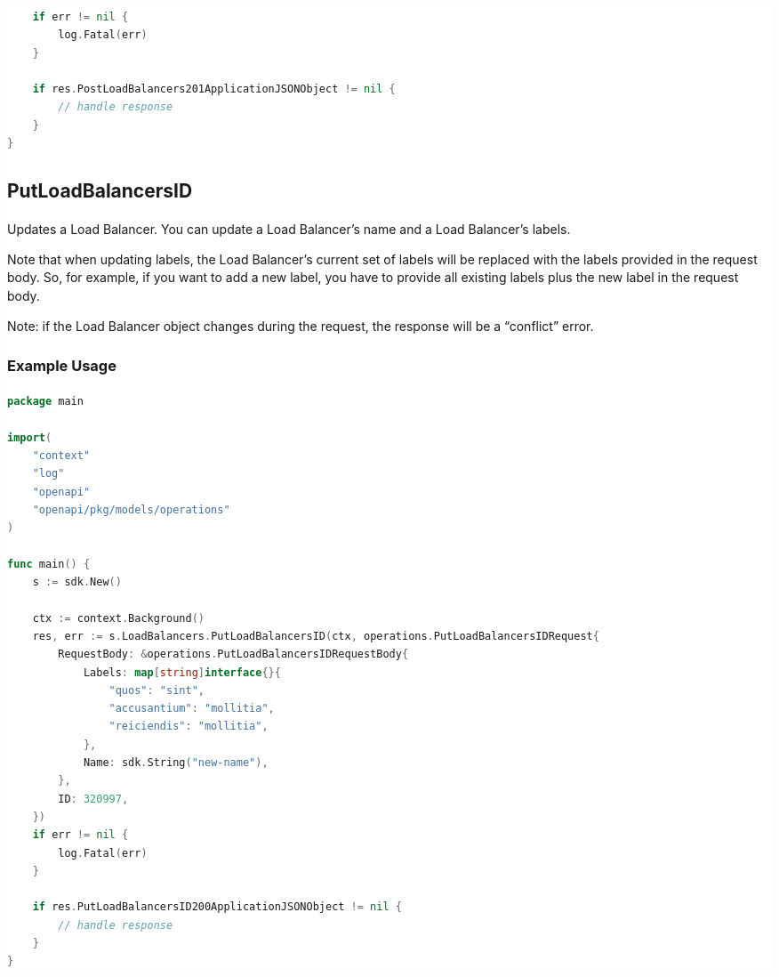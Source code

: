 ```go
    if err != nil {
        log.Fatal(err)
    }

    if res.PostLoadBalancers201ApplicationJSONObject != nil {
        // handle response
    }
}
```

## PutLoadBalancersID

Updates a Load Balancer. You can update a Load Balancer’s name and a Load Balancer’s labels.

Note that when updating labels, the Load Balancer’s current set of labels will be replaced with the labels provided in the request body. So, for example, if you want to add a new label, you have to provide all existing labels plus the new label in the request body.

Note: if the Load Balancer object changes during the request, the response will be a “conflict” error.


### Example Usage

```go
package main

import(
	"context"
	"log"
	"openapi"
	"openapi/pkg/models/operations"
)

func main() {
    s := sdk.New()

    ctx := context.Background()
    res, err := s.LoadBalancers.PutLoadBalancersID(ctx, operations.PutLoadBalancersIDRequest{
        RequestBody: &operations.PutLoadBalancersIDRequestBody{
            Labels: map[string]interface{}{
                "quos": "sint",
                "accusantium": "mollitia",
                "reiciendis": "mollitia",
            },
            Name: sdk.String("new-name"),
        },
        ID: 320997,
    })
    if err != nil {
        log.Fatal(err)
    }

    if res.PutLoadBalancersID200ApplicationJSONObject != nil {
        // handle response
    }
}
```
